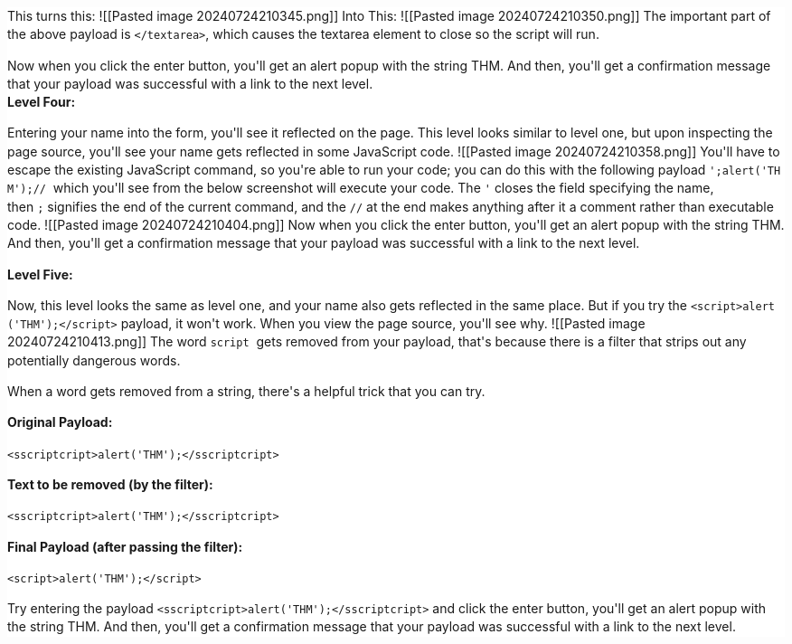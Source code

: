 This turns this:
![[Pasted image 20240724210345.png]]
Into This:
![[Pasted image 20240724210350.png]]
The important part of the above payload is `</textarea>`, which causes the textarea element to close so the script will run.  

Now when you click the enter button, you'll get an alert popup with the string THM. And then, you'll get a confirmation message that your payload was successful with a link to the next level.  
**Level Four:**  

Entering your name into the form, you'll see it reflected on the page. This level looks similar to level one, but upon inspecting the page source, you'll see your name gets reflected in some JavaScript code.
![[Pasted image 20240724210358.png]]
You'll have to escape the existing JavaScript command, so you're able to run your code; you can do this with the following payload `';alert('THM');//`  which you'll see from the below screenshot will execute your code. The `'` closes the field specifying the name, then `;` signifies the end of the current command, and the `//` at the end makes anything after it a comment rather than executable code.
![[Pasted image 20240724210404.png]]
Now when you click the enter button, you'll get an alert popup with the string THM. And then, you'll get a confirmation message that your payload was successful with a link to the next level.

  
**Level Five:**

Now, this level looks the same as level one, and your name also gets reflected in the same place. But if you try the `<script>alert('THM');</script>` payload, it won't work. When you view the page source, you'll see why.
![[Pasted image 20240724210413.png]]
The word `script`  gets removed from your payload, that's because there is a filter that strips out any potentially dangerous words.  
  
When a word gets removed from a string, there's a helpful trick that you can try.

**Original Payload:**

`<sscriptcript>alert('THM');</sscriptcript>`

  

**Text to be removed (by the filter):**

`<sscriptcript>alert('THM');</sscriptcript>`

  

**Final Payload (after passing the filter):**

`<script>alert('THM');</script>`

  

Try entering the payload `<sscriptcript>alert('THM');</sscriptcript>` and click the enter button, you'll get an alert popup with the string THM. And then, you'll get a confirmation message that your payload was successful with a link to the next level.

